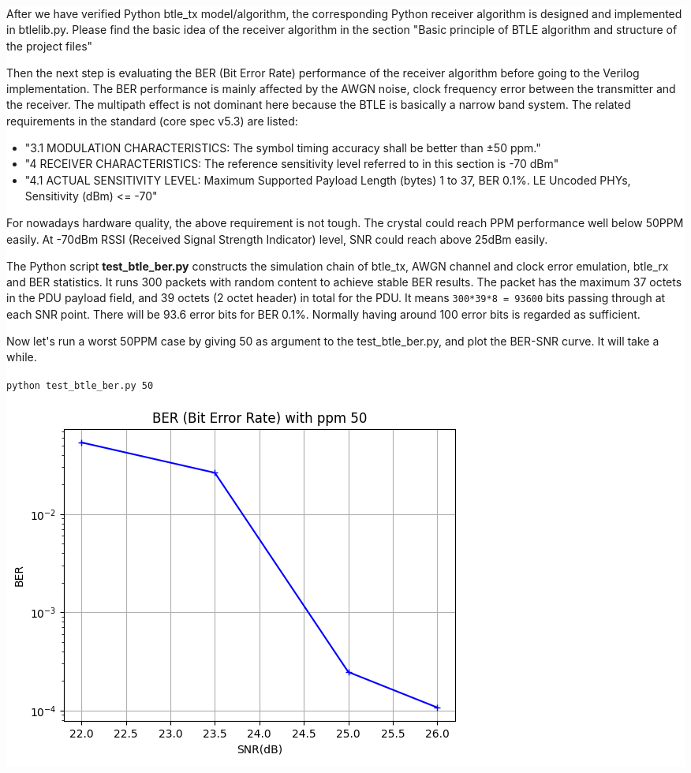 After we have verified Python btle_tx model/algorithm, the corresponding Python receiver algorithm is designed and implemented in btlelib.py. Please find the basic idea of the receiver algorithm in the section "Basic principle of BTLE algorithm and structure of the project files"

Then the next step is evaluating the BER (Bit Error Rate) performance of the receiver algorithm before going to the Verilog implementation. The BER performance is mainly affected by the AWGN noise, clock frequency error between the transmitter and the receiver. The multipath effect is not dominant here because the BTLE is basically a narrow band system. The related requirements in the standard (core spec v5.3) are listed:
- "3.1 MODULATION CHARACTERISTICS: The symbol timing accuracy shall be better than ±50 ppm."
- "4 RECEIVER CHARACTERISTICS: The reference sensitivity level referred to in this section is -70 dBm"
- "4.1 ACTUAL SENSITIVITY LEVEL: Maximum Supported Payload Length (bytes) 1 to 37, BER 0.1%. LE Uncoded PHYs, Sensitivity (dBm) <= -70"

For nowadays hardware quality, the above requirement is not tough. The crystal could reach PPM performance well below 50PPM easily. At -70dBm RSSI (Received Signal Strength Indicator) level, SNR could reach above 25dBm easily.

The Python script **test_btle_ber.py** constructs the simulation chain of btle_tx, AWGN channel and clock error emulation, btle_rx and BER statistics. It runs 300 packets with random content to achieve stable BER results. The packet has the maximum 37 octets in the PDU payload field, and 39 octets (2 octet header) in total for the PDU. It means `300*39*8 = 93600` bits passing through at each SNR point. There will be 93.6 error bits for BER 0.1%. Normally having around 100 error bits is regarded as sufficient.

Now let's run a worst 50PPM case by giving 50 as argument to the test_btle_ber.py, and plot the BER-SNR curve. It will take a while.

```
python test_btle_ber.py 50
```
![open_btle_baseband_chip_21_1.png](../media/open_btle_baseband_chip_21_1.png)
